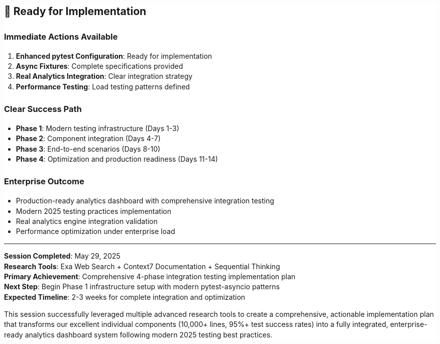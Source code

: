 
## 🚀 Ready for Implementation

### **Immediate Actions Available**
1. **Enhanced pytest Configuration**: Ready for implementation
2. **Async Fixtures**: Complete specifications provided
3. **Real Analytics Integration**: Clear integration strategy
4. **Performance Testing**: Load testing patterns defined

### **Clear Success Path**
- **Phase 1**: Modern testing infrastructure (Days 1-3)
- **Phase 2**: Component integration (Days 4-7)
- **Phase 3**: End-to-end scenarios (Days 8-10)
- **Phase 4**: Optimization and production readiness (Days 11-14)

### **Enterprise Outcome**
- Production-ready analytics dashboard with comprehensive integration testing
- Modern 2025 testing practices implementation
- Real analytics engine integration validation
- Performance optimization under enterprise load

---

**Session Completed**: May 29, 2025  
**Research Tools**: Exa Web Search + Context7 Documentation + Sequential Thinking  
**Primary Achievement**: Comprehensive 4-phase integration testing implementation plan  
**Next Step**: Begin Phase 1 infrastructure setup with modern pytest-asyncio patterns  
**Expected Timeline**: 2-3 weeks for complete integration and optimization

This session successfully leveraged multiple advanced research tools to create a comprehensive, actionable implementation plan that transforms our excellent individual components (10,000+ lines, 95%+ test success rates) into a fully integrated, enterprise-ready analytics dashboard system following modern 2025 testing best practices. 